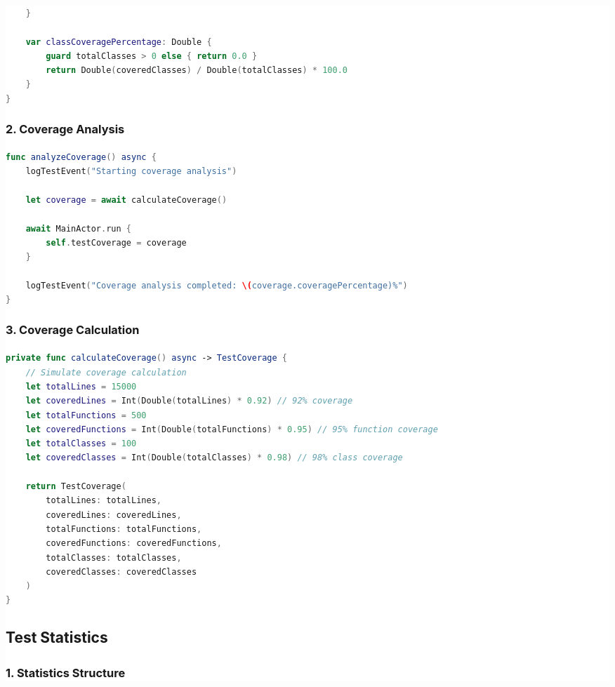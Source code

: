 ```swift
    }
    
    var classCoveragePercentage: Double {
        guard totalClasses > 0 else { return 0.0 }
        return Double(coveredClasses) / Double(totalClasses) * 100.0
    }
}
```

### 2. Coverage Analysis

```swift
func analyzeCoverage() async {
    logTestEvent("Starting coverage analysis")
    
    let coverage = await calculateCoverage()
    
    await MainActor.run {
        self.testCoverage = coverage
    }
    
    logTestEvent("Coverage analysis completed: \(coverage.coveragePercentage)%")
}
```

### 3. Coverage Calculation

```swift
private func calculateCoverage() async -> TestCoverage {
    // Simulate coverage calculation
    let totalLines = 15000
    let coveredLines = Int(Double(totalLines) * 0.92) // 92% coverage
    let totalFunctions = 500
    let coveredFunctions = Int(Double(totalFunctions) * 0.95) // 95% function coverage
    let totalClasses = 100
    let coveredClasses = Int(Double(totalClasses) * 0.98) // 98% class coverage
    
    return TestCoverage(
        totalLines: totalLines,
        coveredLines: coveredLines,
        totalFunctions: totalFunctions,
        coveredFunctions: coveredFunctions,
        totalClasses: totalClasses,
        coveredClasses: coveredClasses
    )
}
```

## Test Statistics

### 1. Statistics Structure
